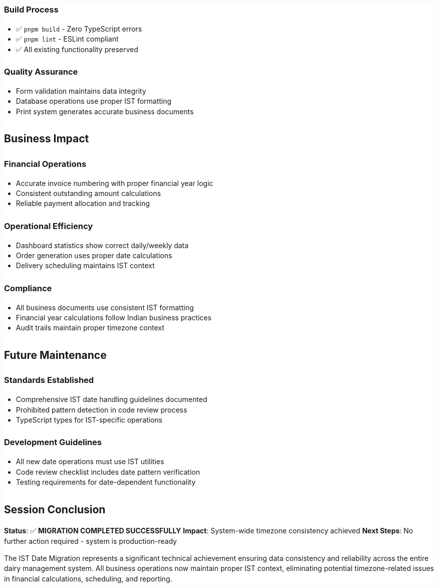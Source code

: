 ### Build Process
- ✅ `pnpm build` - Zero TypeScript errors
- ✅ `pnpm lint` - ESLint compliant
- ✅ All existing functionality preserved

### Quality Assurance
- Form validation maintains data integrity
- Database operations use proper IST formatting
- Print system generates accurate business documents

## Business Impact

### Financial Operations
- Accurate invoice numbering with proper financial year logic
- Consistent outstanding amount calculations
- Reliable payment allocation and tracking

### Operational Efficiency
- Dashboard statistics show correct daily/weekly data
- Order generation uses proper date calculations
- Delivery scheduling maintains IST context

### Compliance
- All business documents use consistent IST formatting
- Financial year calculations follow Indian business practices
- Audit trails maintain proper timezone context

## Future Maintenance

### Standards Established
- Comprehensive IST date handling guidelines documented
- Prohibited pattern detection in code review process
- TypeScript types for IST-specific operations

### Development Guidelines
- All new date operations must use IST utilities
- Code review checklist includes date pattern verification
- Testing requirements for date-dependent functionality

## Session Conclusion
**Status**: ✅ **MIGRATION COMPLETED SUCCESSFULLY**
**Impact**: System-wide timezone consistency achieved
**Next Steps**: No further action required - system is production-ready

The IST Date Migration represents a significant technical achievement ensuring data consistency and reliability across the entire dairy management system. All business operations now maintain proper IST context, eliminating potential timezone-related issues in financial calculations, scheduling, and reporting.